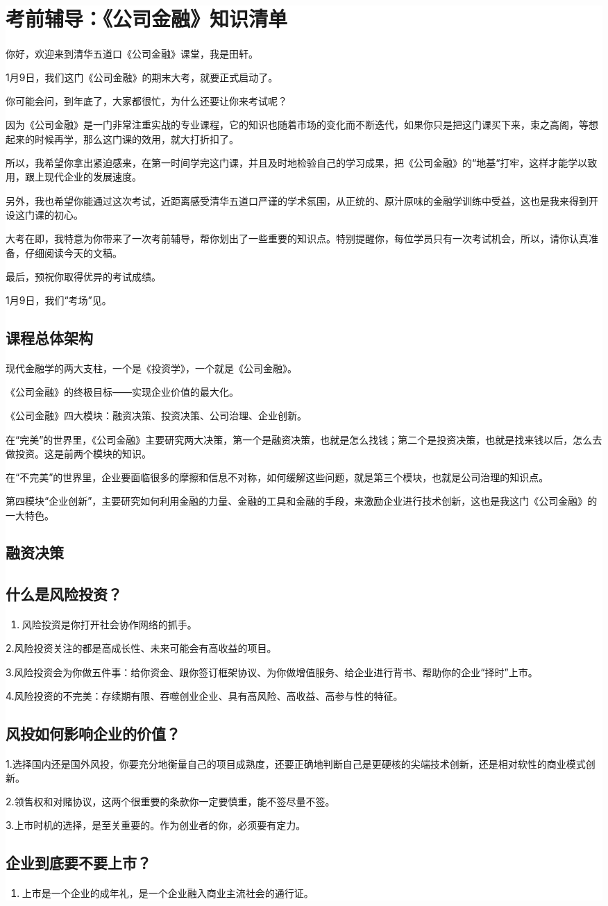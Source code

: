 # 考前辅导：《公司金融》知识清单

你好，欢迎来到清华五道口《公司金融》课堂，我是田轩。

1月9日，我们这门《公司金融》的期末大考，就要正式启动了。

你可能会问，到年底了，大家都很忙，为什么还要让你来考试呢？

因为《公司金融》是一门非常注重实战的专业课程，它的知识也随着市场的变化而不断迭代，如果你只是把这门课买下来，束之高阁，等想起来的时候再学，那么这门课的效用，就大打折扣了。

所以，我希望你拿出紧迫感来，在第一时间学完这门课，并且及时地检验自己的学习成果，把《公司金融》的“地基“打牢，这样才能学以致用，跟上现代企业的发展速度。

另外，我也希望你能通过这次考试，近距离感受清华五道口严谨的学术氛围，从正统的、原汁原味的金融学训练中受益，这也是我来得到开设这门课的初心。

大考在即，我特意为你带来了一次考前辅导，帮你划出了一些重要的知识点。特别提醒你，每位学员只有一次考试机会，所以，请你认真准备，仔细阅读今天的文稿。

最后，预祝你取得优异的考试成绩。

1月9日，我们“考场”见。

## 课程总体架构

现代金融学的两大支柱，一个是《投资学》，一个就是《公司金融》。

《公司金融》的终极目标——实现企业价值的最大化。

《公司金融》四大模块：融资决策、投资决策、公司治理、企业创新。

在“完美”的世界里，《公司金融》主要研究两大决策，第一个是融资决策，也就是怎么找钱；第二个是投资决策，也就是找来钱以后，怎么去做投资。这是前两个模块的知识。

在“不完美”的世界里，企业要面临很多的摩擦和信息不对称，如何缓解这些问题，就是第三个模块，也就是公司治理的知识点。

第四模块“企业创新”，主要研究如何利用金融的力量、金融的工具和金融的手段，来激励企业进行技术创新，这也是我这门《公司金融》的一大特色。

## 融资决策

## 什么是风险投资？

1. 风险投资是你打开社会协作网络的抓手。

2.风险投资关注的都是高成长性、未来可能会有高收益的项目。

3.风险投资会为你做五件事：给你资金、跟你签订框架协议、为你做增值服务、给企业进行背书、帮助你的企业“择时”上市。

4.风险投资的不完美：存续期有限、吞噬创业企业、具有高风险、高收益、高参与性的特征。

## 风投如何影响企业的价值？

1.选择国内还是国外风投，你要充分地衡量自己的项目成熟度，还要正确地判断自己是更硬核的尖端技术创新，还是相对软性的商业模式创新。

2.领售权和对赌协议，这两个很重要的条款你一定要慎重，能不签尽量不签。

3.上市时机的选择，是至关重要的。作为创业者的你，必须要有定力。

## 企业到底要不要上市？

1. 上市是一个企业的成年礼，是一个企业融入商业主流社会的通行证。
